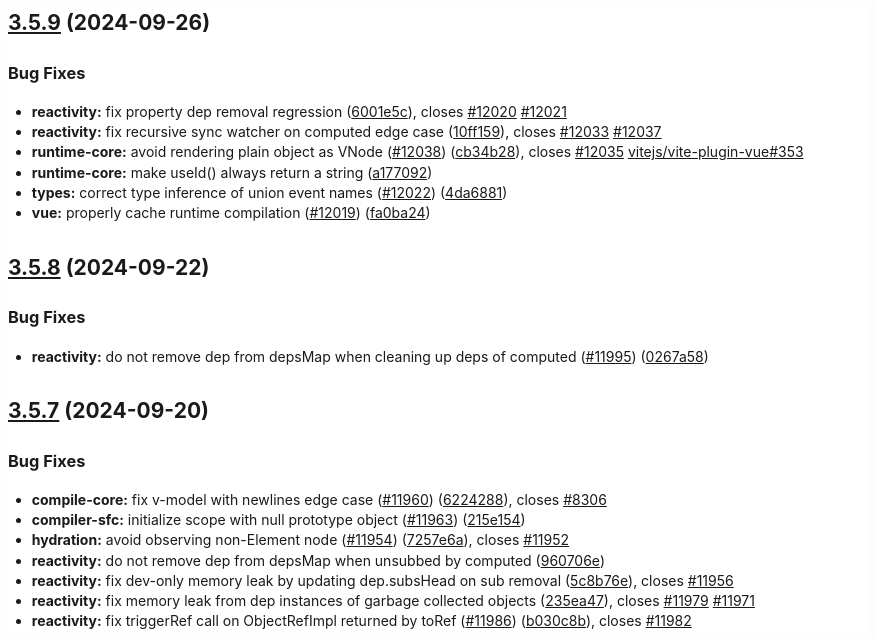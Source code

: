 

## [3.5.9](https://github.com/vuejs/core/compare/v3.5.8...v3.5.9) (2024-09-26)


### Bug Fixes

* **reactivity:** fix property dep removal regression ([6001e5c](https://github.com/vuejs/core/commit/6001e5c81a05c894586f9287fbd991677bdd0455)), closes [#12020](https://github.com/vuejs/core/issues/12020) [#12021](https://github.com/vuejs/core/issues/12021)
* **reactivity:** fix recursive sync watcher on computed edge case ([10ff159](https://github.com/vuejs/core/commit/10ff15924053d9bd95ad706f78ce09e288213fcf)), closes [#12033](https://github.com/vuejs/core/issues/12033) [#12037](https://github.com/vuejs/core/issues/12037)
* **runtime-core:** avoid rendering plain object as VNode ([#12038](https://github.com/vuejs/core/issues/12038)) ([cb34b28](https://github.com/vuejs/core/commit/cb34b28a4a9bf868be4785b001c526163eda342e)), closes [#12035](https://github.com/vuejs/core/issues/12035) [vitejs/vite-plugin-vue#353](https://github.com/vitejs/vite-plugin-vue/issues/353)
* **runtime-core:** make useId() always return a string ([a177092](https://github.com/vuejs/core/commit/a177092754642af2f98c33a4feffe8f198c3c950))
* **types:** correct type inference of union event names ([#12022](https://github.com/vuejs/core/issues/12022)) ([4da6881](https://github.com/vuejs/core/commit/4da688141d9e7c15b622c289deaa81b11845b2c7))
* **vue:** properly cache runtime compilation ([#12019](https://github.com/vuejs/core/issues/12019)) ([fa0ba24](https://github.com/vuejs/core/commit/fa0ba24b3ace02d7ecab65e57c2bea89a2550dcb))



## [3.5.8](https://github.com/vuejs/core/compare/v3.5.7...v3.5.8) (2024-09-22)


### Bug Fixes

* **reactivity:** do not remove dep from depsMap when cleaning up deps of computed ([#11995](https://github.com/vuejs/core/issues/11995)) ([0267a58](https://github.com/vuejs/core/commit/0267a588017eee4951ac2a877fe1ccae84cad905))



## [3.5.7](https://github.com/vuejs/core/compare/v3.5.6...v3.5.7) (2024-09-20)


### Bug Fixes

* **compile-core:** fix v-model with newlines edge case ([#11960](https://github.com/vuejs/core/issues/11960)) ([6224288](https://github.com/vuejs/core/commit/62242886d705ece88dbcad45bb78072ecccad0ca)), closes [#8306](https://github.com/vuejs/core/issues/8306)
* **compiler-sfc:** initialize scope with null prototype object ([#11963](https://github.com/vuejs/core/issues/11963)) ([215e154](https://github.com/vuejs/core/commit/215e15407294bf667261360218f975b88c99c2e5))
* **hydration:** avoid observing non-Element node ([#11954](https://github.com/vuejs/core/issues/11954)) ([7257e6a](https://github.com/vuejs/core/commit/7257e6a34200409b3fc347d3bb807e11e2785974)), closes [#11952](https://github.com/vuejs/core/issues/11952)
* **reactivity:** do not remove dep from depsMap when unsubbed by computed ([960706e](https://github.com/vuejs/core/commit/960706eebf73f08ebc9d5dd853a05def05e2c153))
* **reactivity:** fix dev-only memory leak by updating dep.subsHead on sub removal ([5c8b76e](https://github.com/vuejs/core/commit/5c8b76ed6cfbbcee4cbaac0b72beab7291044e4f)), closes [#11956](https://github.com/vuejs/core/issues/11956)
* **reactivity:** fix memory leak from dep instances of garbage collected objects ([235ea47](https://github.com/vuejs/core/commit/235ea4772ed2972914cf142da8b7ac1fb04f7585)), closes [#11979](https://github.com/vuejs/core/issues/11979) [#11971](https://github.com/vuejs/core/issues/11971)
* **reactivity:** fix triggerRef call on ObjectRefImpl returned by toRef ([#11986](https://github.com/vuejs/core/issues/11986)) ([b030c8b](https://github.com/vuejs/core/commit/b030c8bc7327877efb98aa3d9a58eb287a6ff07a)), closes [#11982](https://github.com/vuejs/core/issues/11982)